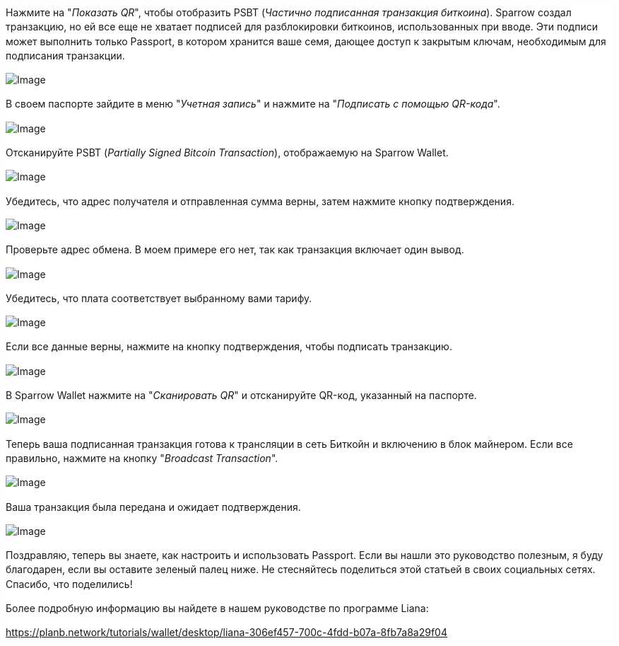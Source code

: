 Нажмите на "*Показать QR*", чтобы отобразить PSBT (*Частично подписанная транзакция биткоина*). Sparrow создал транзакцию, но ей все еще не хватает подписей для разблокировки биткоинов, использованных при вводе. Эти подписи может выполнить только Passport, в котором хранится ваше семя, дающее доступ к закрытым ключам, необходимым для подписания транзакции.

![Image](assets/fr/81.webp)

В своем паспорте зайдите в меню "*Учетная запись*" и нажмите на "*Подписать с помощью QR-кода*".

![Image](assets/fr/82.webp)

Отсканируйте PSBT (*Partially Signed Bitcoin Transaction*), отображаемую на Sparrow Wallet.

![Image](assets/fr/83.webp)

Убедитесь, что адрес получателя и отправленная сумма верны, затем нажмите кнопку подтверждения.

![Image](assets/fr/84.webp)

Проверьте адрес обмена. В моем примере его нет, так как транзакция включает один вывод.

![Image](assets/fr/85.webp)

Убедитесь, что плата соответствует выбранному вами тарифу.

![Image](assets/fr/86.webp)

Если все данные верны, нажмите на кнопку подтверждения, чтобы подписать транзакцию.

![Image](assets/fr/87.webp)

В Sparrow Wallet нажмите на "*Сканировать QR*" и отсканируйте QR-код, указанный на паспорте.

![Image](assets/fr/88.webp)

Теперь ваша подписанная транзакция готова к трансляции в сеть Биткойн и включению в блок майнером. Если все правильно, нажмите на кнопку "*Broadcast Transaction*".

![Image](assets/fr/89.webp)

Ваша транзакция была передана и ожидает подтверждения.

![Image](assets/fr/90.webp)

Поздравляю, теперь вы знаете, как настроить и использовать Passport. Если вы нашли это руководство полезным, я буду благодарен, если вы оставите зеленый палец ниже. Не стесняйтесь поделиться этой статьей в своих социальных сетях. Спасибо, что поделились!

Более подробную информацию вы найдете в нашем руководстве по программе Liana:

https://planb.network/tutorials/wallet/desktop/liana-306ef457-700c-4fdd-b07a-8fb7a8a29f04

